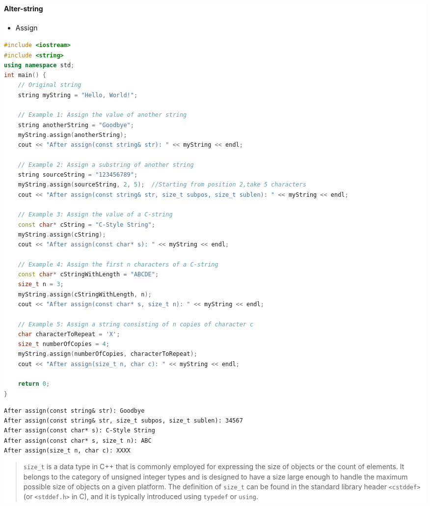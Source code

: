 #### Alter-string

* Assign

```C++
#include <iostream>
#include <string>
using namespace std;
int main() {
    // Original string
    string myString = "Hello, World!";

    // Example 1: Assign the value of another string
    string anotherString = "Goodbye";
    myString.assign(anotherString);
    cout << "After assign(const string& str): " << myString << endl;

    // Example 2: Assign a substring of another string
    string sourceString = "123456789";
    myString.assign(sourceString, 2, 5);  //Starting from position 2,take 5 characters
    cout << "After assign(const string& str, size_t subpos, size_t sublen): " << myString << endl;

    // Example 3: Assign the value of a C-string
    const char* cString = "C-Style String";
    myString.assign(cString);
    cout << "After assign(const char* s): " << myString << endl;

    // Example 4: Assign the first n characters of a C-string
    const char* cStringWithLength = "ABCDE";
    size_t n = 3;
    myString.assign(cStringWithLength, n);
    cout << "After assign(const char* s, size_t n): " << myString << endl;

    // Example 5: Assign a string consisting of n copies of character c
    char characterToRepeat = 'X';
    size_t numberOfCopies = 4;
    myString.assign(numberOfCopies, characterToRepeat);
    cout << "After assign(size_t n, char c): " << myString << endl;

    return 0;
}

```

```
After assign(const string& str): Goodbye
After assign(const string& str, size_t subpos, size_t sublen): 34567
After assign(const char* s): C-Style String
After assign(const char* s, size_t n): ABC
After assign(size_t n, char c): XXXX
```

> `size_t` is a data type in C++ that is commonly employed for expressing the size of objects or the count of elements. It belongs to the category of unsigned integer types and is designed to have a size large enough to handle the maximum possible size of objects on a given platform. The definition of `size_t` can be found in the standard library header `<cstddef>` (or `<stddef.h>` in C), and it is typically introduced using `typedef` or `using`.

